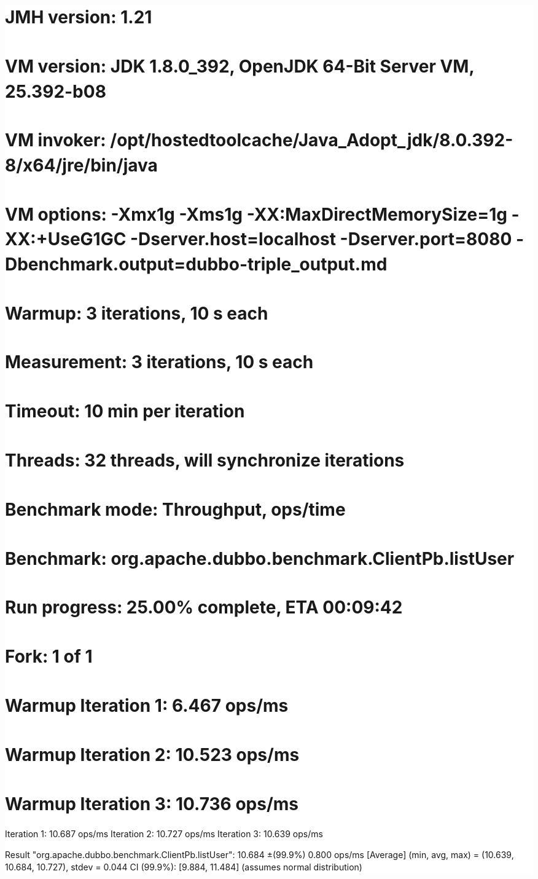 
# JMH version: 1.21
# VM version: JDK 1.8.0_392, OpenJDK 64-Bit Server VM, 25.392-b08
# VM invoker: /opt/hostedtoolcache/Java_Adopt_jdk/8.0.392-8/x64/jre/bin/java
# VM options: -Xmx1g -Xms1g -XX:MaxDirectMemorySize=1g -XX:+UseG1GC -Dserver.host=localhost -Dserver.port=8080 -Dbenchmark.output=dubbo-triple_output.md
# Warmup: 3 iterations, 10 s each
# Measurement: 3 iterations, 10 s each
# Timeout: 10 min per iteration
# Threads: 32 threads, will synchronize iterations
# Benchmark mode: Throughput, ops/time
# Benchmark: org.apache.dubbo.benchmark.ClientPb.listUser

# Run progress: 25.00% complete, ETA 00:09:42
# Fork: 1 of 1
# Warmup Iteration   1: 6.467 ops/ms
# Warmup Iteration   2: 10.523 ops/ms
# Warmup Iteration   3: 10.736 ops/ms
Iteration   1: 10.687 ops/ms
Iteration   2: 10.727 ops/ms
Iteration   3: 10.639 ops/ms


Result "org.apache.dubbo.benchmark.ClientPb.listUser":
  10.684 ±(99.9%) 0.800 ops/ms [Average]
  (min, avg, max) = (10.639, 10.684, 10.727), stdev = 0.044
  CI (99.9%): [9.884, 11.484] (assumes normal distribution)
